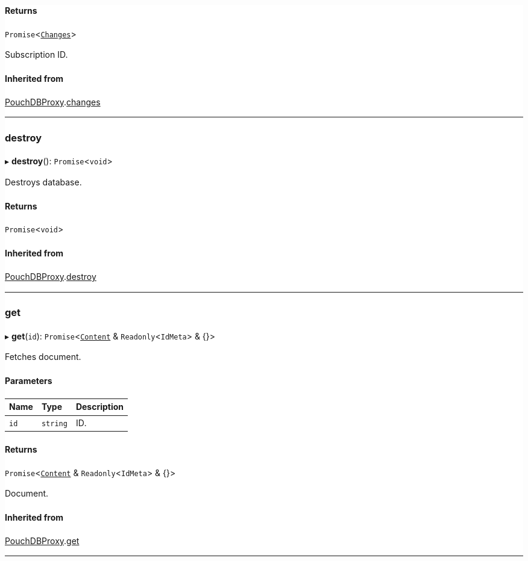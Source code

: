 #### Returns

`Promise`<[`Changes`](../interfaces/facade_implementations_database_PouchDBWrapper_PouchDBProxy.Changes.md)\>

Subscription ID.

#### Inherited from

[PouchDBProxy](facade_implementations_database_PouchDBWrapper_PouchDBProxy.PouchDBProxy.md).[changes](facade_implementations_database_PouchDBWrapper_PouchDBProxy.PouchDBProxy.md#changes)

___

### destroy

▸ **destroy**(): `Promise`<`void`\>

Destroys database.

#### Returns

`Promise`<`void`\>

#### Inherited from

[PouchDBProxy](facade_implementations_database_PouchDBWrapper_PouchDBProxy.PouchDBProxy.md).[destroy](facade_implementations_database_PouchDBWrapper_PouchDBProxy.PouchDBProxy.md#destroy)

___

### get

▸ **get**(`id`): `Promise`<[`Content`](../interfaces/facade_implementations_database_PouchDBWrapper_PouchDBProxy.Content.md) & `Readonly`<`IdMeta`\> & {}\>

Fetches document.

#### Parameters

| Name | Type | Description |
| :------ | :------ | :------ |
| `id` | `string` | ID. |

#### Returns

`Promise`<[`Content`](../interfaces/facade_implementations_database_PouchDBWrapper_PouchDBProxy.Content.md) & `Readonly`<`IdMeta`\> & {}\>

Document.

#### Inherited from

[PouchDBProxy](facade_implementations_database_PouchDBWrapper_PouchDBProxy.PouchDBProxy.md).[get](facade_implementations_database_PouchDBWrapper_PouchDBProxy.PouchDBProxy.md#get)

___
